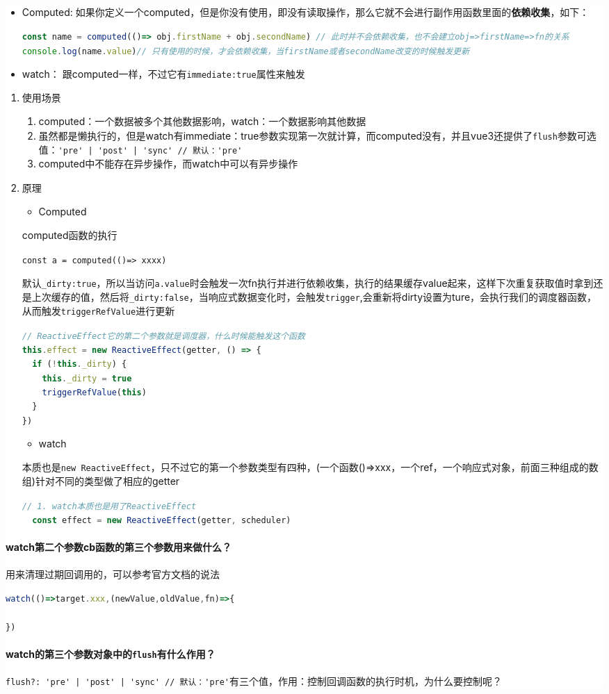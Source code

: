 - Computed: 如果你定义一个computed，但是你没有使用，即没有读取操作，那么它就不会进行副作用函数里面的**依赖收集**，如下：

  ```js
  const name = computed(()=> obj.firstName + obj.secondName) // 此时并不会依赖收集，也不会建立obj=>firstName=>fn的关系
  console.log(name.value)// 只有使用的时候，才会依赖收集，当firstName或者secondName改变的时候触发更新
  ```

- watch： 跟computed一样，不过它有`immediate:true`属性来触发

1. 使用场景

   1. computed：一个数据被多个其他数据影响，watch：一个数据影响其他数据
   2. 虽然都是懒执行的，但是watch有immediate：true参数实现第一次就计算，而computed没有，并且vue3还提供了`flush`参数可选值：`'pre' | 'post' | 'sync' // 默认：'pre'`
   3. computed中不能存在异步操作，而watch中可以有异步操作

2. 原理

   - Computed

   computed函数的执行

   `const a = computed(()=> xxxx)`

   默认`_dirty:true`，所以当访问`a.value`时会触发一次fn执行并进行依赖收集，执行的结果缓存value起来，这样下次重复获取值时拿到还是上次缓存的值，然后将`_dirty:false`，当响应式数据变化时，会触发`trigger`,会重新将dirty设置为ture，会执行我们的调度器函数，从而触发`triggerRefValue`进行更新

   ```js
   // ReactiveEffect它的第二个参数就是调度器，什么时候能触发这个函数
   this.effect = new ReactiveEffect(getter, () => {
     if (!this._dirty) {
       this._dirty = true
       triggerRefValue(this)
     }
   })
   ```

   - watch

   本质也是`new ReactiveEffect`，只不过它的第一个参数类型有四种，(一个函数()=>xxx，一个ref，一个响应式对象，前面三种组成的数组)针对不同的类型做了相应的getter

   ```js
   // 1. watch本质也是用了ReactiveEffect
     const effect = new ReactiveEffect(getter, scheduler)
   ```

#### watch第二个参数cb函数的第三个参数用来做什么？

用来清理过期回调用的，可以参考官方文档的说法

```js
watch(()=>target.xxx,(newValue,oldValue,fn)=>{
      
})
```

#### watch的第三个参数对象中的`flush`有什么作用？

`flush?: 'pre' | 'post' | 'sync' // 默认：'pre'`有三个值，作用：控制回调函数的执行时机，为什么要控制呢？
